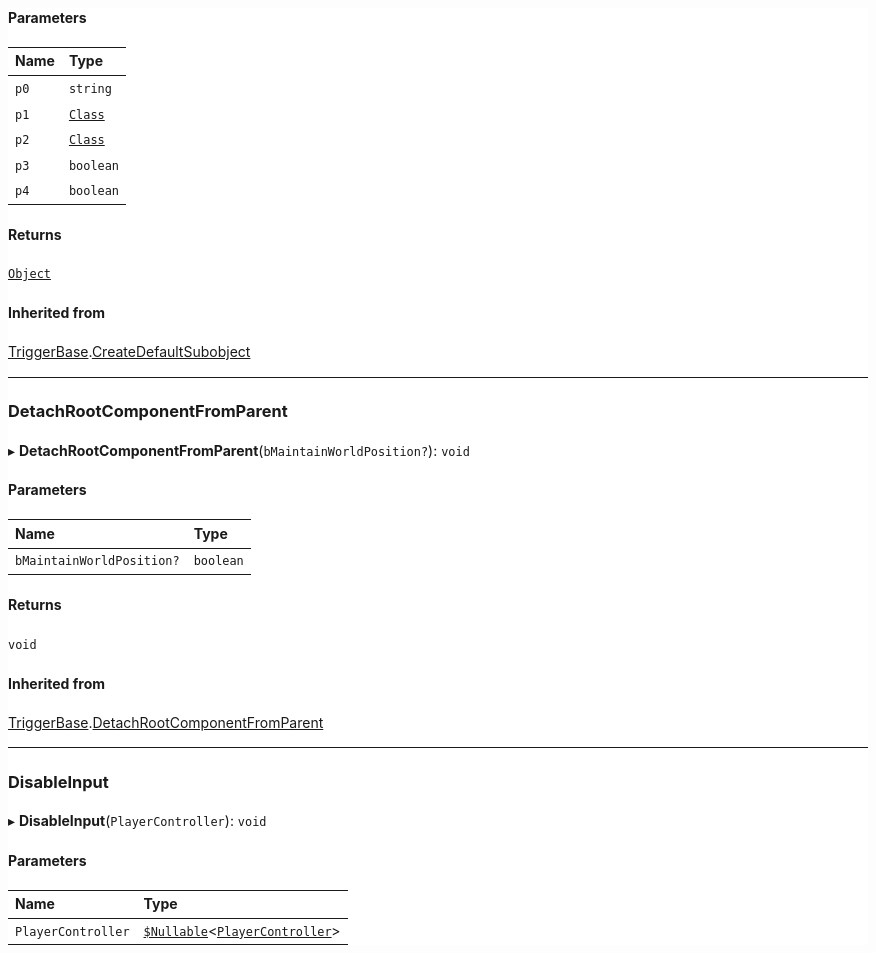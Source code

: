 #### Parameters

| Name | Type |
| :------ | :------ |
| `p0` | `string` |
| `p1` | [`Class`](ue_ue.Class.md) |
| `p2` | [`Class`](ue_ue.Class.md) |
| `p3` | `boolean` |
| `p4` | `boolean` |

#### Returns

[`Object`](ue_ue.Object.md)

#### Inherited from

[TriggerBase](ue_ue.TriggerBase.md).[CreateDefaultSubobject](ue_ue.TriggerBase.md#createdefaultsubobject)

___

### DetachRootComponentFromParent

▸ **DetachRootComponentFromParent**(`bMaintainWorldPosition?`): `void`

#### Parameters

| Name | Type |
| :------ | :------ |
| `bMaintainWorldPosition?` | `boolean` |

#### Returns

`void`

#### Inherited from

[TriggerBase](ue_ue.TriggerBase.md).[DetachRootComponentFromParent](ue_ue.TriggerBase.md#detachrootcomponentfromparent)

___

### DisableInput

▸ **DisableInput**(`PlayerController`): `void`

#### Parameters

| Name | Type |
| :------ | :------ |
| `PlayerController` | [`$Nullable`](../modules/puerts.md#$nullable)<[`PlayerController`](ue_ue.PlayerController.md)\> |

